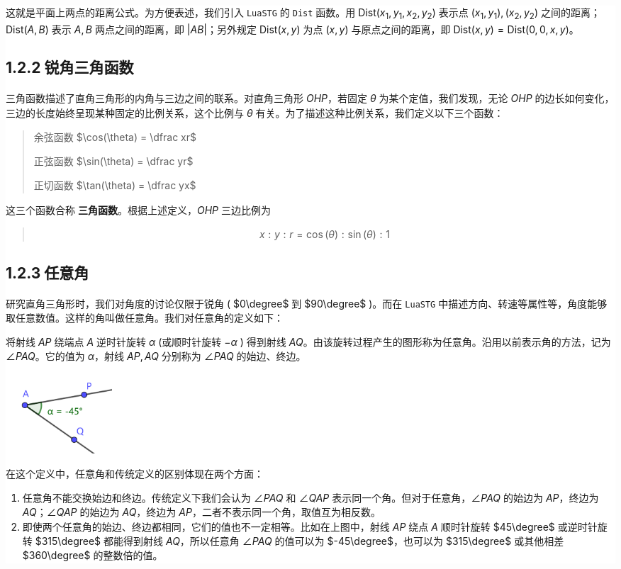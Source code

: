 这就是平面上两点的距离公式。为方便表述，我们引入 `LuaSTG` 的 `Dist` 函数。用 $\text{Dist}(x_1,y_1,x_2,y_2)$ 表示点 $(x_1,y_1), (x_2,y_2)$ 之间的距离；$\text{Dist}(A,B)$ 表示 $A,B$ 两点之间的距离，即 $|AB|$；另外规定 $\text{Dist}(x,y)$ 为点 $(x,y)$ 与原点之间的距离，即 $\text{Dist}(x,y)=\text{Dist}(0,0,x,y)$。

## 1.2.2 锐角三角函数

三角函数描述了直角三角形的内角与三边之间的联系。对直角三角形 $OHP$，若固定 $\theta$ 为某个定值，我们发现，无论 $OHP$ 的边长如何变化，三边的长度始终呈现某种固定的比例关系，这个比例与 $\theta$ 有关。为了描述这种比例关系，我们定义以下三个函数：

> 余弦函数 $\cos(\theta) = \dfrac xr$
> 
> 正弦函数 $\sin(\theta) = \dfrac yr$
> 
> 正切函数 $\tan(\theta) = \dfrac yx$

这三个函数合称 **三角函数**。根据上述定义，$OHP$ 三边比例为

> $$
x : y : r = \cos(\theta) : \sin(\theta) : 1
> $$

## 1.2.3 任意角

研究直角三角形时，我们对角度的讨论仅限于锐角 ( $0\degree$ 到 $90\degree$ )。而在 `LuaSTG` 中描述方向、转速等属性等，角度能够取任意数值。这样的角叫做任意角。我们对任意角的定义如下：

将射线 $AP$ 绕端点 $A$ 逆时针旋转 $\alpha$ (或顺时针旋转 $-\alpha$ ) 得到射线 $AQ$。由该旋转过程产生的图形称为任意角。沿用以前表示角的方法，记为 $\angle PAQ$。它的值为 $\alpha$，射线 $AP, AQ$ 分别称为 $\angle PAQ$ 的始边、终边。

<img src="assert/image-9.png" width="150px" />

在这个定义中，任意角和传统定义的区别体现在两个方面：

1. 任意角不能交换始边和终边。传统定义下我们会认为 $\angle PAQ$ 和 $\angle QAP$ 表示同一个角。但对于任意角，$\angle PAQ$ 的始边为 $AP$，终边为 $AQ$；$\angle QAP$ 的始边为 $AQ$，终边为 $AP$，二者不表示同一个角，取值互为相反数。
2. 即使两个任意角的始边、终边都相同，它们的值也不一定相等。比如在上图中，射线 $AP$ 绕点 $A$ 顺时针旋转 $45\degree$ 或逆时针旋转 $315\degree$ 都能得到射线 $AQ$，所以任意角 $\angle PAQ$ 的值可以为 $-45\degree$，也可以为 $315\degree$ 或其他相差 $360\degree$ 的整数倍的值。
